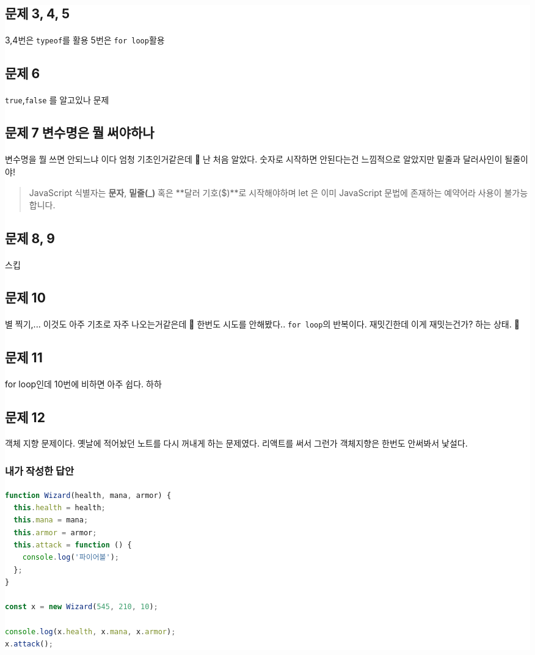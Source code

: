 ## 문제 3, 4, 5

3,4번은 `typeof`를 활용
5번은 `for loop`활용

## 문제 6

`true`,`false` 를 알고있나 문제

## 문제 7 변수명은 뭘 써야하나

변수명을 뭘 쓰면 안되느냐 이다
엄청 기초인거같은데 🤯 난 처음 알았다. 숫자로 시작하면 안된다는건 느낌적으로 알았지만 밑줄과 달러사인이 될줄이야!

> JavaScript 식별자는 **문자**, **밑줄(\_)** 혹은 **달러 기호($)**로 시작해야하며 let 은 이미 JavaScript 문법에 존재하는 예약어라 사용이 불가능합니다.

## 문제 8, 9

스킵

## 문제 10

별 찍기,... 이것도 아주 기초로 자주 나오는거같은데 🤔 한번도 시도를 안해봤다..
`for loop`의 반복이다.
재밋긴한데 이게 재밋는건가? 하는 상태. 🤯

## 문제 11

for loop인데 10번에 비하면 아주 쉽다. 하하

## 문제 12

객체 지향 문제이다.
옛날에 적어놨던 노트를 다시 꺼내게 하는 문제였다.
리액트를 써서 그런가 객체지향은 한번도 안써봐서 낯설다.

### 내가 작성한 답안

```js
function Wizard(health, mana, armor) {
  this.health = health;
  this.mana = mana;
  this.armor = armor;
  this.attack = function () {
    console.log('파이어볼');
  };
}

const x = new Wizard(545, 210, 10);

console.log(x.health, x.mana, x.armor);
x.attack();
```
